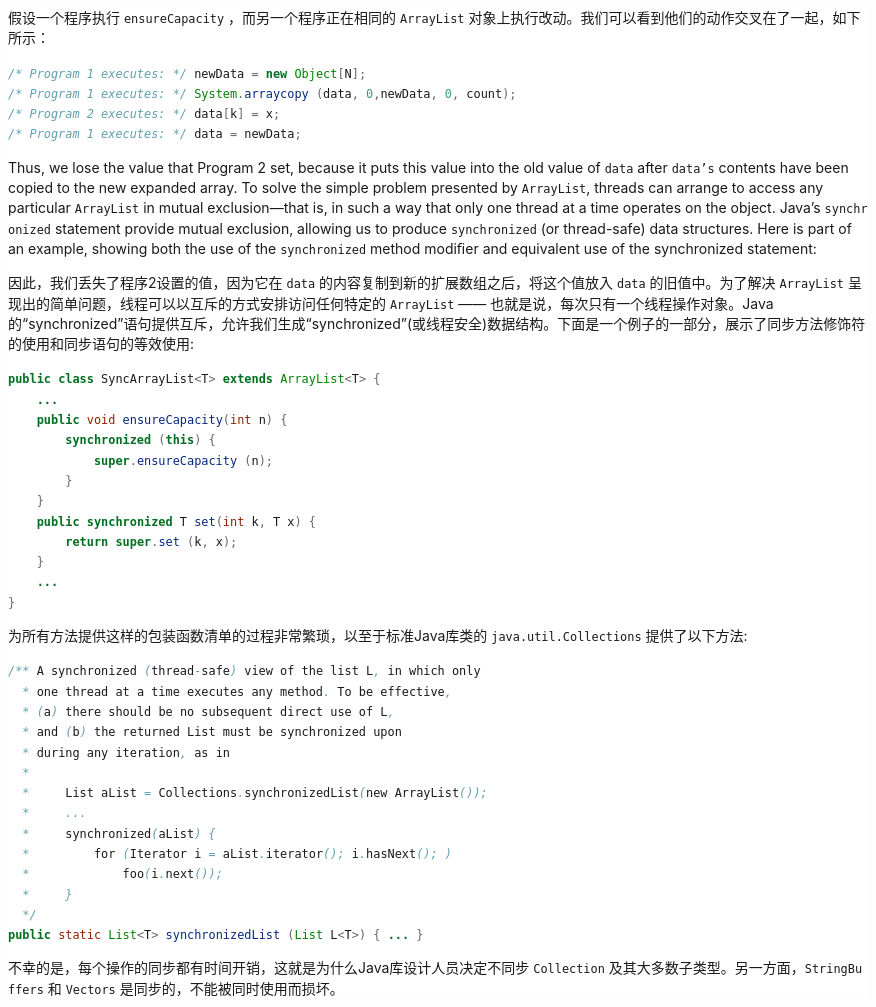 假设一个程序执行 `ensureCapacity` ，而另一个程序正在相同的 `ArrayList` 对象上执行改动。我们可以看到他们的动作交叉在了一起，如下所示：
```java
/* Program 1 executes: */ newData = new Object[N];
/* Program 1 executes: */ System.arraycopy (data, 0,newData, 0, count);
/* Program 2 executes: */ data[k] = x;
/* Program 1 executes: */ data = newData;
```

Thus, we lose the value that Program 2 set, because it puts this value into the old value of `data` after `data’s` contents have been copied to the new expanded array. To solve the simple problem presented by `ArrayList`, threads can arrange to access any particular `ArrayList` in mutual exclusion—that is, in such a way that only one thread at a time operates on the object. Java’s `synchronized` statement provide mutual exclusion, allowing us to produce `synchronized` (or thread-safe) data structures. Here is part of an example, showing both the use of the `synchronized` method modiﬁer and equivalent use of the synchronized statement:

因此，我们丢失了程序2设置的值，因为它在 `data` 的内容复制到新的扩展数组之后，将这个值放入 `data` 的旧值中。为了解决 `ArrayList` 呈现出的简单问题，线程可以以互斥的方式安排访问任何特定的 `ArrayList` —— 也就是说，每次只有一个线程操作对象。Java的“synchronized”语句提供互斥，允许我们生成“synchronized”(或线程安全)数据结构。下面是一个例子的一部分，展示了同步方法修饰符的使用和同步语句的等效使用:
```java
public class SyncArrayList<T> extends ArrayList<T> {
    ...
    public void ensureCapacity(int n) {
        synchronized (this) {
            super.ensureCapacity (n);
        }
    }
    public synchronized T set(int k, T x) {
        return super.set (k, x);
    }
    ...
}
```

为所有方法提供这样的包装函数清单的过程非常繁琐，以至于标准Java库类的 `java.util.Collections`  提供了以下方法:
```java
/** A synchronized (thread-safe) view of the list L, in which only
  * one thread at a time executes any method. To be effective,
  * (a) there should be no subsequent direct use of L,
  * and (b) the returned List must be synchronized upon
  * during any iteration, as in
  *
  * 	List aList = Collections.synchronizedList(new ArrayList());
  * 	...
  * 	synchronized(aList) {
  * 		for (Iterator i = aList.iterator(); i.hasNext(); )
  * 			foo(i.next());
  *		}
  */
public static List<T> synchronizedList (List L<T>) { ... }
```

不幸的是，每个操作的同步都有时间开销，这就是为什么Java库设计人员决定不同步 `Collection` 及其大多数子类型。另一方面，`StringBuffers` 和 `Vectors` 是同步的，不能被同时使用而损坏。
